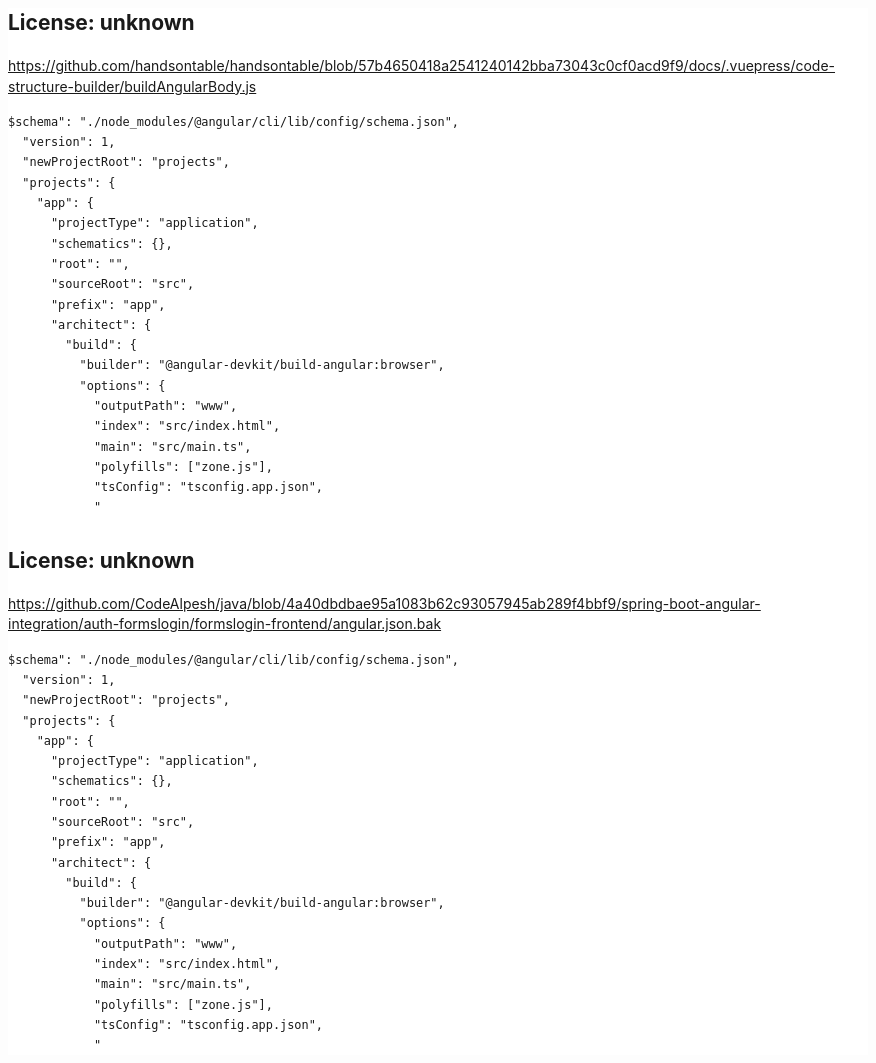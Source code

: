 
## License: unknown
https://github.com/handsontable/handsontable/blob/57b4650418a2541240142bba73043c0cf0acd9f9/docs/.vuepress/code-structure-builder/buildAngularBody.js

```
$schema": "./node_modules/@angular/cli/lib/config/schema.json",
  "version": 1,
  "newProjectRoot": "projects",
  "projects": {
    "app": {
      "projectType": "application",
      "schematics": {},
      "root": "",
      "sourceRoot": "src",
      "prefix": "app",
      "architect": {
        "build": {
          "builder": "@angular-devkit/build-angular:browser",
          "options": {
            "outputPath": "www",
            "index": "src/index.html",
            "main": "src/main.ts",
            "polyfills": ["zone.js"],
            "tsConfig": "tsconfig.app.json",
            "
```


## License: unknown
https://github.com/CodeAlpesh/java/blob/4a40dbdbae95a1083b62c93057945ab289f4bbf9/spring-boot-angular-integration/auth-formslogin/formslogin-frontend/angular.json.bak

```
$schema": "./node_modules/@angular/cli/lib/config/schema.json",
  "version": 1,
  "newProjectRoot": "projects",
  "projects": {
    "app": {
      "projectType": "application",
      "schematics": {},
      "root": "",
      "sourceRoot": "src",
      "prefix": "app",
      "architect": {
        "build": {
          "builder": "@angular-devkit/build-angular:browser",
          "options": {
            "outputPath": "www",
            "index": "src/index.html",
            "main": "src/main.ts",
            "polyfills": ["zone.js"],
            "tsConfig": "tsconfig.app.json",
            "
```
